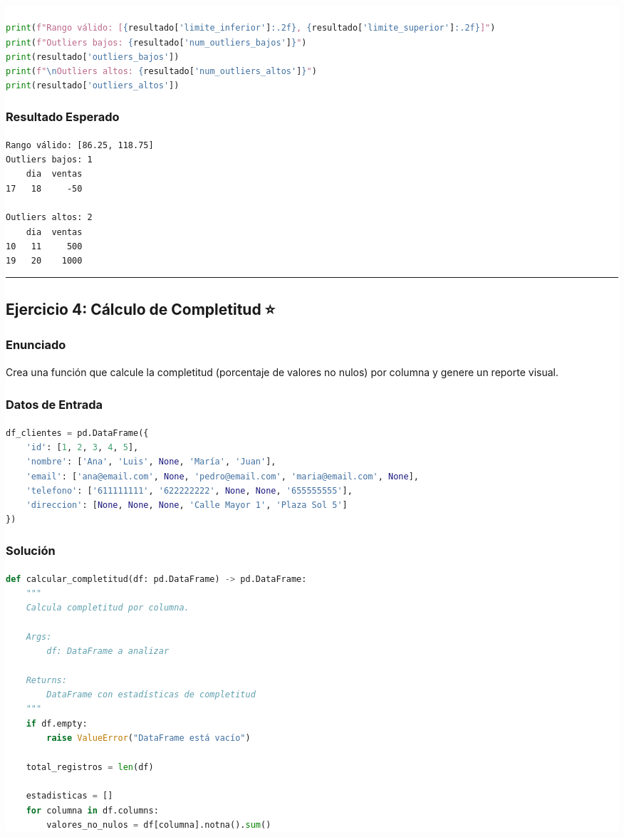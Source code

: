 ```python

print(f"Rango válido: [{resultado['limite_inferior']:.2f}, {resultado['limite_superior']:.2f}]")
print(f"Outliers bajos: {resultado['num_outliers_bajos']}")
print(resultado['outliers_bajos'])
print(f"\nOutliers altos: {resultado['num_outliers_altos']}")
print(resultado['outliers_altos'])
```

### Resultado Esperado

```
Rango válido: [86.25, 118.75]
Outliers bajos: 1
    dia  ventas
17   18     -50

Outliers altos: 2
    dia  ventas
10   11     500
19   20    1000
```

---

## Ejercicio 4: Cálculo de Completitud ⭐

### Enunciado

Crea una función que calcule la completitud (porcentaje de valores no nulos) por columna y genere un reporte visual.

### Datos de Entrada

```python
df_clientes = pd.DataFrame({
    'id': [1, 2, 3, 4, 5],
    'nombre': ['Ana', 'Luis', None, 'María', 'Juan'],
    'email': ['ana@email.com', None, 'pedro@email.com', 'maria@email.com', None],
    'telefono': ['611111111', '622222222', None, None, '655555555'],
    'direccion': [None, None, None, 'Calle Mayor 1', 'Plaza Sol 5']
})
```

### Solución

```python
def calcular_completitud(df: pd.DataFrame) -> pd.DataFrame:
    """
    Calcula completitud por columna.

    Args:
        df: DataFrame a analizar

    Returns:
        DataFrame con estadísticas de completitud
    """
    if df.empty:
        raise ValueError("DataFrame está vacío")

    total_registros = len(df)

    estadisticas = []
    for columna in df.columns:
        valores_no_nulos = df[columna].notna().sum()
```